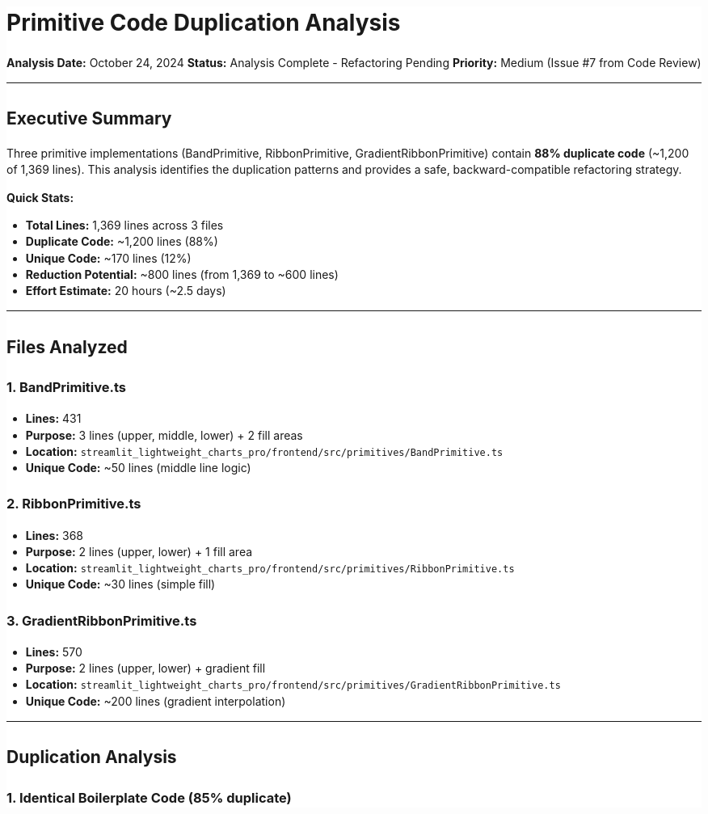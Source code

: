 # Primitive Code Duplication Analysis

**Analysis Date:** October 24, 2024
**Status:** Analysis Complete - Refactoring Pending
**Priority:** Medium (Issue #7 from Code Review)

---

## Executive Summary

Three primitive implementations (BandPrimitive, RibbonPrimitive, GradientRibbonPrimitive) contain **88% duplicate code** (~1,200 of 1,369 lines). This analysis identifies the duplication patterns and provides a safe, backward-compatible refactoring strategy.

**Quick Stats:**
- **Total Lines:** 1,369 lines across 3 files
- **Duplicate Code:** ~1,200 lines (88%)
- **Unique Code:** ~170 lines (12%)
- **Reduction Potential:** ~800 lines (from 1,369 to ~600 lines)
- **Effort Estimate:** 20 hours (~2.5 days)

---

## Files Analyzed

### 1. BandPrimitive.ts
- **Lines:** 431
- **Purpose:** 3 lines (upper, middle, lower) + 2 fill areas
- **Location:** `streamlit_lightweight_charts_pro/frontend/src/primitives/BandPrimitive.ts`
- **Unique Code:** ~50 lines (middle line logic)

### 2. RibbonPrimitive.ts
- **Lines:** 368
- **Purpose:** 2 lines (upper, lower) + 1 fill area
- **Location:** `streamlit_lightweight_charts_pro/frontend/src/primitives/RibbonPrimitive.ts`
- **Unique Code:** ~30 lines (simple fill)

### 3. GradientRibbonPrimitive.ts
- **Lines:** 570
- **Purpose:** 2 lines (upper, lower) + gradient fill
- **Location:** `streamlit_lightweight_charts_pro/frontend/src/primitives/GradientRibbonPrimitive.ts`
- **Unique Code:** ~200 lines (gradient interpolation)

---

## Duplication Analysis

### 1. Identical Boilerplate Code (85% duplicate)

